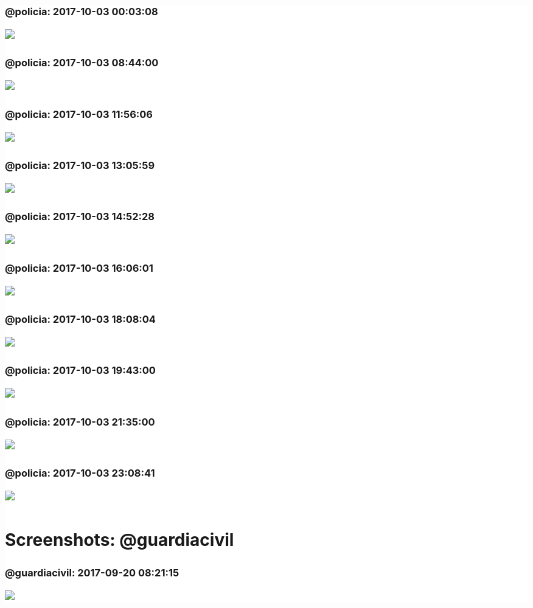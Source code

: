 ### @policia: 2017-10-03 00:03:08

![](screenshots/2017-10-03%2000:03:08%20CET.png)

### @policia: 2017-10-03 08:44:00

![](screenshots/2017-10-03%2008:44:00%20CET.png)

### @policia: 2017-10-03 11:56:06

![](screenshots/2017-10-03%2011:56:06%20CET.png)

### @policia: 2017-10-03 13:05:59

![](screenshots/2017-10-03%2013:05:59%20CET.png)

### @policia: 2017-10-03 14:52:28

![](screenshots/2017-10-03%2014:52:28%20CET.png)

### @policia: 2017-10-03 16:06:01

![](screenshots/2017-10-03%2016:06:01%20CET.png)

### @policia: 2017-10-03 18:08:04

![](screenshots/2017-10-03%2018:08:04%20CET.png)

### @policia: 2017-10-03 19:43:00

![](screenshots/2017-10-03%2019:43:00%20CET.png)

### @policia: 2017-10-03 21:35:00

![](screenshots/2017-10-03%2021:35:00%20CET.png)

### @policia: 2017-10-03 23:08:41

![](screenshots/2017-10-03%2023:08:41%20CET.png)

Screenshots: @guardiacivil
==========================

### @guardiacivil: 2017-09-20 08:21:15

![](screenshots2/2017-09-20%2008:21:15%20CET.png)
